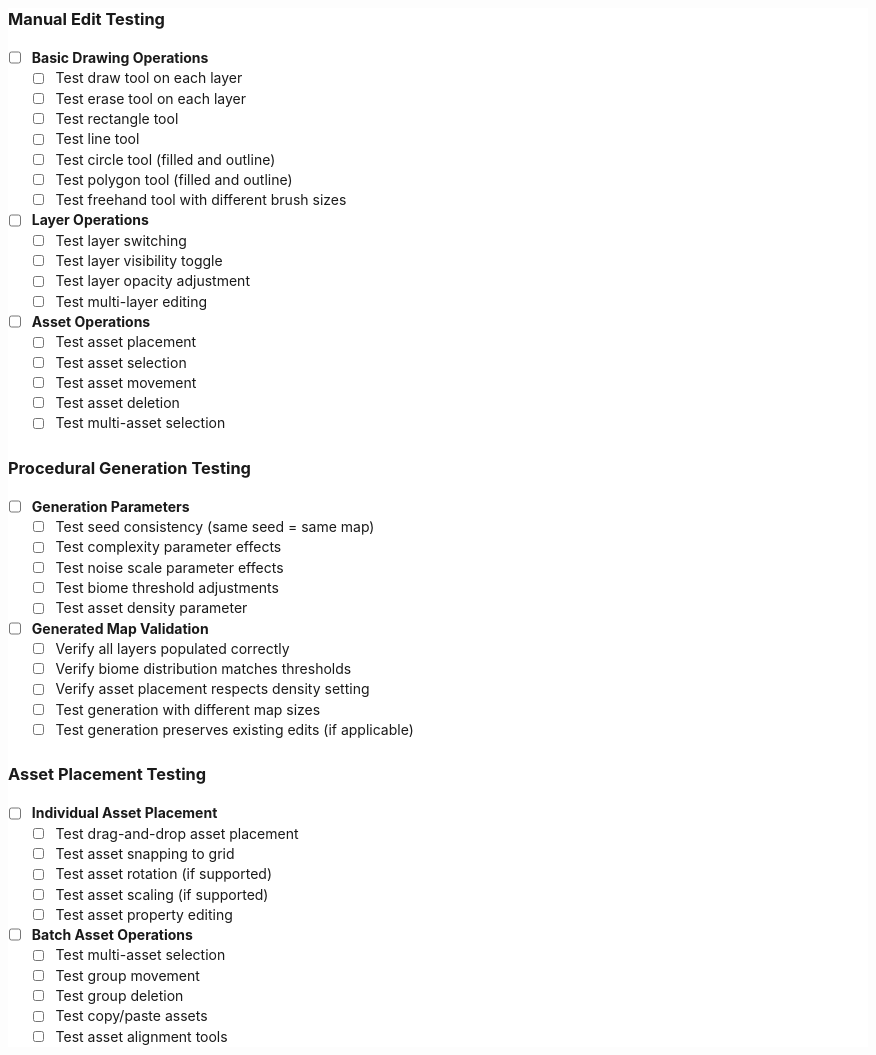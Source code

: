 ### Manual Edit Testing
- [ ] **Basic Drawing Operations**
  - [ ] Test draw tool on each layer
  - [ ] Test erase tool on each layer
  - [ ] Test rectangle tool
  - [ ] Test line tool
  - [ ] Test circle tool (filled and outline)
  - [ ] Test polygon tool (filled and outline)
  - [ ] Test freehand tool with different brush sizes

- [ ] **Layer Operations**
  - [ ] Test layer switching
  - [ ] Test layer visibility toggle
  - [ ] Test layer opacity adjustment
  - [ ] Test multi-layer editing

- [ ] **Asset Operations**  
  - [ ] Test asset placement
  - [ ] Test asset selection
  - [ ] Test asset movement
  - [ ] Test asset deletion
  - [ ] Test multi-asset selection

### Procedural Generation Testing
- [ ] **Generation Parameters**
  - [ ] Test seed consistency (same seed = same map)
  - [ ] Test complexity parameter effects
  - [ ] Test noise scale parameter effects
  - [ ] Test biome threshold adjustments
  - [ ] Test asset density parameter

- [ ] **Generated Map Validation**
  - [ ] Verify all layers populated correctly
  - [ ] Verify biome distribution matches thresholds
  - [ ] Verify asset placement respects density setting
  - [ ] Test generation with different map sizes
  - [ ] Test generation preserves existing edits (if applicable)

### Asset Placement Testing
- [ ] **Individual Asset Placement**
  - [ ] Test drag-and-drop asset placement
  - [ ] Test asset snapping to grid
  - [ ] Test asset rotation (if supported)
  - [ ] Test asset scaling (if supported)
  - [ ] Test asset property editing

- [ ] **Batch Asset Operations**
  - [ ] Test multi-asset selection
  - [ ] Test group movement
  - [ ] Test group deletion
  - [ ] Test copy/paste assets
  - [ ] Test asset alignment tools
